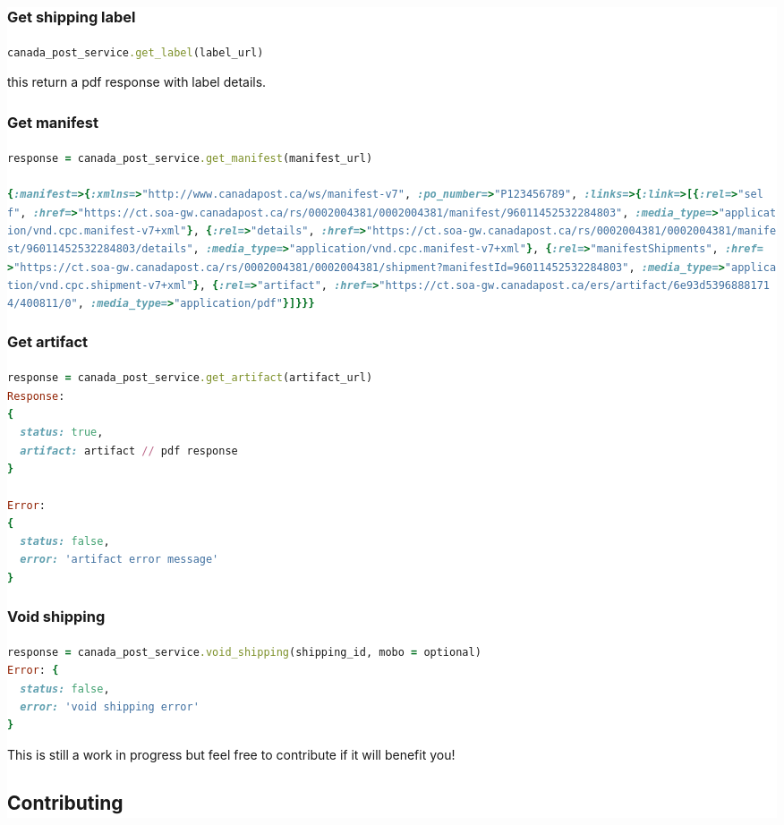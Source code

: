 ### Get shipping label

```ruby
canada_post_service.get_label(label_url)
```
this return a pdf response with label details.

### Get manifest

```ruby
response = canada_post_service.get_manifest(manifest_url)

{:manifest=>{:xmlns=>"http://www.canadapost.ca/ws/manifest-v7", :po_number=>"P123456789", :links=>{:link=>[{:rel=>"self", :href=>"https://ct.soa-gw.canadapost.ca/rs/0002004381/0002004381/manifest/96011452532284803", :media_type=>"application/vnd.cpc.manifest-v7+xml"}, {:rel=>"details", :href=>"https://ct.soa-gw.canadapost.ca/rs/0002004381/0002004381/manifest/96011452532284803/details", :media_type=>"application/vnd.cpc.manifest-v7+xml"}, {:rel=>"manifestShipments", :href=>"https://ct.soa-gw.canadapost.ca/rs/0002004381/0002004381/shipment?manifestId=96011452532284803", :media_type=>"application/vnd.cpc.shipment-v7+xml"}, {:rel=>"artifact", :href=>"https://ct.soa-gw.canadapost.ca/ers/artifact/6e93d53968881714/400811/0", :media_type=>"application/pdf"}]}}}
```

### Get artifact

```ruby
response = canada_post_service.get_artifact(artifact_url)
Response:
{
  status: true,
  artifact: artifact // pdf response
}

Error:
{
  status: false,
  error: 'artifact error message'
}
```

### Void shipping

```ruby
response = canada_post_service.void_shipping(shipping_id, mobo = optional)
Error: {
  status: false,
  error: 'void shipping error'
}
```

This is still a work in progress but feel free to contribute if it will benefit you!

## Contributing
